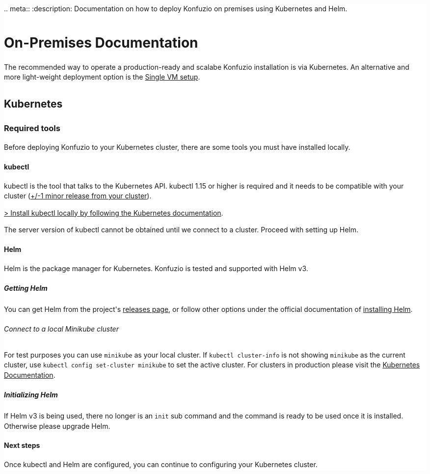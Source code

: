 .. meta::
   :description: Documentation on how to deploy Konfuzio on premises using Kubernetes and Helm.

# On-Premises Documentation

The recommended way to operate a production-ready and scalabe Konfuzio installation is via Kubernetes. An alternative and more light-weight deployment option is the [Single VM setup](/web/on_premises.html#alternative-deployment-options). 

## Kubernetes

### Required tools

Before deploying Konfuzio to your Kubernetes cluster, there are some tools you must have installed locally.

#### kubectl

kubectl is the tool that talks to the Kubernetes API. kubectl 1.15 or higher is required and it needs to be compatible 
with your cluster ([+/-1 minor release from your cluster](https://kubernetes.io/docs/tasks/tools/#before-you-begin)).

[> Install kubectl locally by following the Kubernetes documentation](https://kubernetes.io/docs/tasks/tools/#install-kubectl).

The server version of kubectl cannot be obtained until we connect to a cluster. Proceed
with setting up Helm.

#### Helm

Helm is the package manager for Kubernetes. Konfuzio is tested and supported with Helm v3.

##### Getting Helm

You can get Helm from the project's [releases page](https://github.com/helm/helm/releases), or follow other options 
under the official documentation of [installing Helm](https://helm.sh/docs/intro/install/).

###### Connect to a local Minikube cluster

For test purposes you can use `minikube` as your local cluster. If `kubectl cluster-info`
is not showing `minikube` as the current cluster, use `kubectl config set-cluster
minikube` to set the active cluster. For clusters in production please visit the [Kubernetes
Documentation](https://kubernetes.io/docs/setup/production-environment/).

##### Initializing Helm

If Helm v3 is being used, there no longer is an `init` sub command and the command is
ready to be used once it is installed. Otherwise please upgrade Helm.

#### Next steps

Once kubectl and Helm are configured, you can continue to configuring your Kubernetes
cluster.
